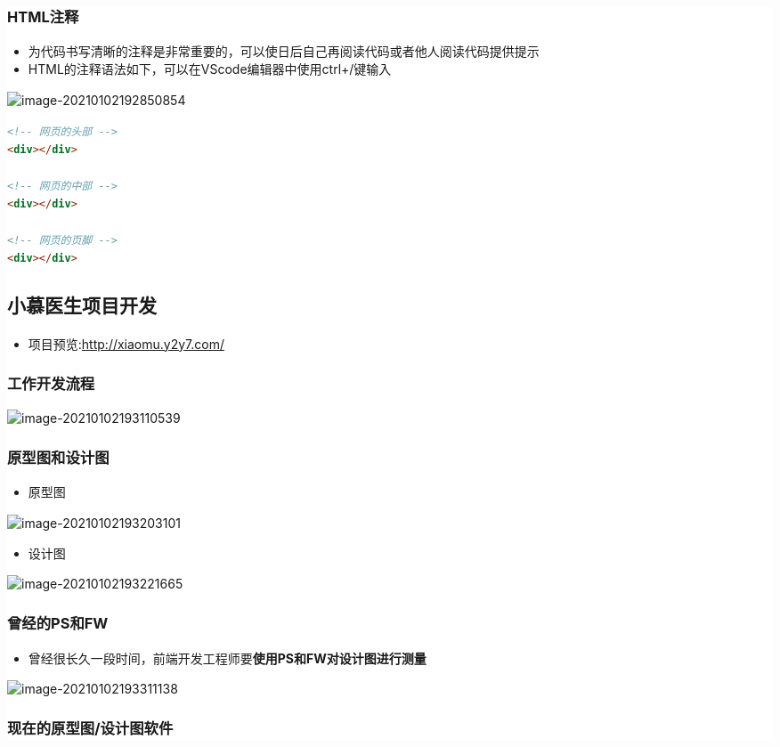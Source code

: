 

### HTML注释

- 为代码书写清晰的注释是非常重要的，可以使日后自己再阅读代码或者他人阅读代码提供提示
- HTML的注释语法如下，可以在VScode编辑器中使用ctrl+/键输入

![image-20210102192850854](https://raw.githubusercontent.com/xixixiaoyu/cloundImg/main/img/20210811145728.png)



```html
<!-- 网页的头部 -->
<div></div>

<!-- 网页的中部 -->
<div></div>

<!-- 网页的页脚 -->
<div></div>
```



## 小慕医生项目开发

- 项目预览:http://xiaomu.y2y7.com/

### 工作开发流程

![image-20210102193110539](https://raw.githubusercontent.com/xixixiaoyu/cloundImg/main/img/20210811145735.png)



### 原型图和设计图

- 原型图

![image-20210102193203101](https://raw.githubusercontent.com/xixixiaoyu/cloundImg/main/img/20210811145741.png)



- 设计图

![image-20210102193221665](https://raw.githubusercontent.com/xixixiaoyu/cloundImg/main/img/20210811145747.png)



### 曾经的PS和FW



- 曾经很长久一段时间，前端开发工程师要**使用PS和FW对设计图进行测量**

![image-20210102193311138](https://raw.githubusercontent.com/xixixiaoyu/cloundImg/main/img/20210811145759.png)



### 现在的原型图/设计图软件
